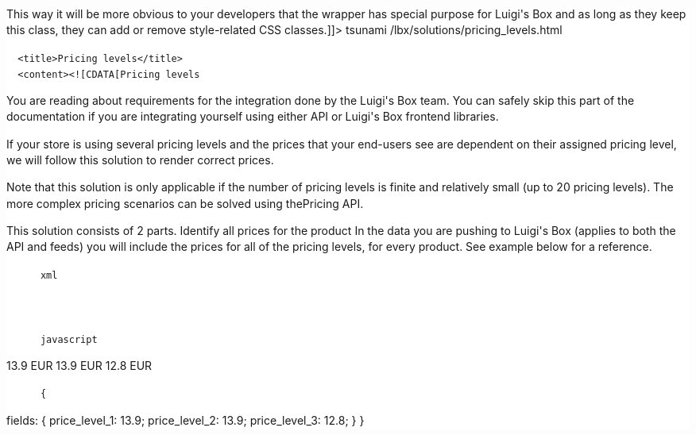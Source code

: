 This way it will be more obvious to your developers that the wrapper has special purpose for Luigi's Box and as long as they keep this class, they can add or remove style-related CSS classes.]]></content>
      <icon>tsunami</icon>
    </page>
    <page>
      <url>/lbx/solutions/pricing_levels.html</url>

      <title>Pricing levels</title>
      <content><![CDATA[Pricing levels

You are reading about requirements for the
integration done by the Luigi's Box team.
You can safely skip this part of the documentation if you are integrating yourself using either
API or Luigi's Box frontend libraries.


If your store is using several pricing levels and the prices that your end-users see are dependent on
their assigned pricing level, we will follow this solution to render correct prices.

Note that this solution is only applicable if the number of pricing levels is finite and relatively
small (up to 20 pricing levels). The more complex pricing scenarios can be solved using thePricing API.

This solution consists of 2 parts.
Identify all prices for the product
In the data you are pushing to Luigi's Box (applies to both the API
and feeds) you will include the prices for all of the pricing levels, for
every product. See example below for a reference.

  
    
      
        
          xml
        
      
        
          javascript
        
      
      
      

      
    
  
  
    
      
        
          
  13.9 EUR
  13.9 EUR
  12.8 EUR


        
      
        
          {
  fields: {
    price_level_1: 13.9;
    price_level_2: 13.9;
    price_level_3: 12.8;
  }
}
